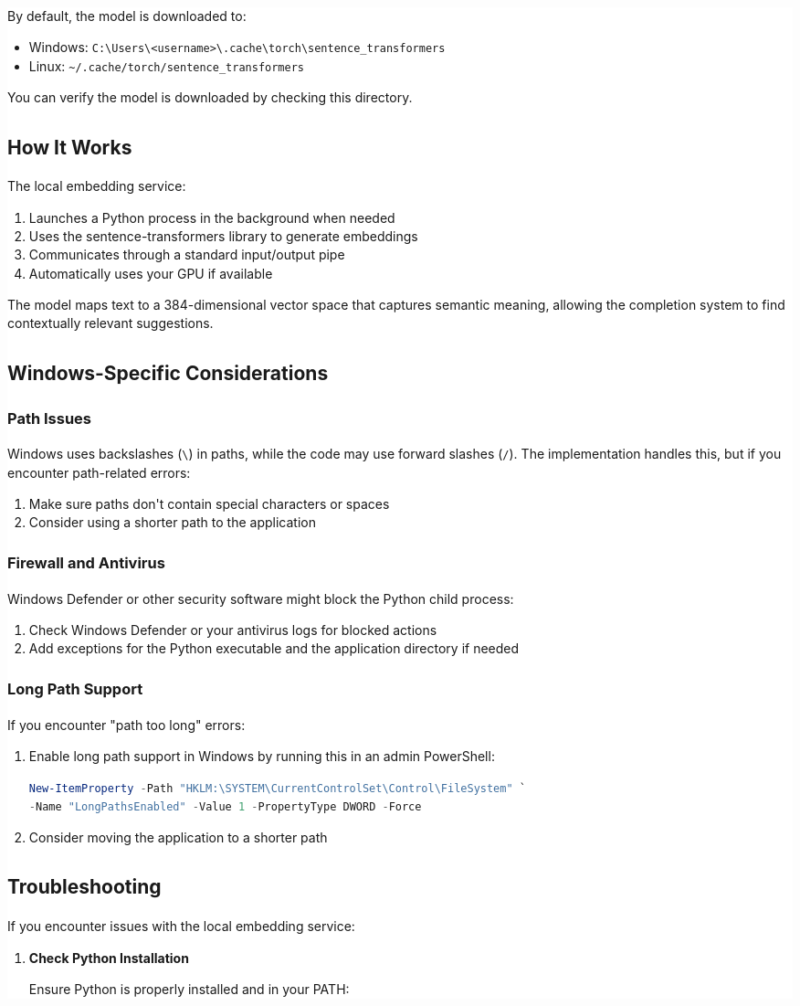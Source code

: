 By default, the model is downloaded to:
- Windows: `C:\Users\<username>\.cache\torch\sentence_transformers`
- Linux: `~/.cache/torch/sentence_transformers`

You can verify the model is downloaded by checking this directory.

## How It Works

The local embedding service:

1. Launches a Python process in the background when needed
2. Uses the sentence-transformers library to generate embeddings
3. Communicates through a standard input/output pipe
4. Automatically uses your GPU if available

The model maps text to a 384-dimensional vector space that captures semantic meaning, allowing the completion system to find contextually relevant suggestions.

## Windows-Specific Considerations

### Path Issues

Windows uses backslashes (`\`) in paths, while the code may use forward slashes (`/`). The implementation handles this, but if you encounter path-related errors:

1. Make sure paths don't contain special characters or spaces
2. Consider using a shorter path to the application

### Firewall and Antivirus

Windows Defender or other security software might block the Python child process:

1. Check Windows Defender or your antivirus logs for blocked actions
2. Add exceptions for the Python executable and the application directory if needed

### Long Path Support

If you encounter "path too long" errors:

1. Enable long path support in Windows by running this in an admin PowerShell:

   ```powershell
   New-ItemProperty -Path "HKLM:\SYSTEM\CurrentControlSet\Control\FileSystem" `
   -Name "LongPathsEnabled" -Value 1 -PropertyType DWORD -Force
   ```

2. Consider moving the application to a shorter path

## Troubleshooting

If you encounter issues with the local embedding service:

1. **Check Python Installation**

   Ensure Python is properly installed and in your PATH:
